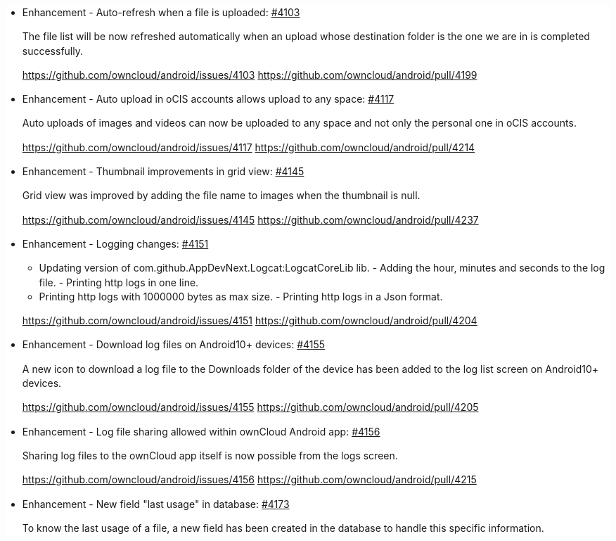 * Enhancement - Auto-refresh when a file is uploaded: [#4103](https://github.com/owncloud/android/issues/4103)

   The file list will be now refreshed automatically when an upload whose
   destination folder is the one we are in is completed successfully.

   https://github.com/owncloud/android/issues/4103
   https://github.com/owncloud/android/pull/4199

* Enhancement - Auto upload in oCIS accounts allows upload to any space: [#4117](https://github.com/owncloud/android/issues/4117)

   Auto uploads of images and videos can now be uploaded to any space and not only
   the personal one in oCIS accounts.

   https://github.com/owncloud/android/issues/4117
   https://github.com/owncloud/android/pull/4214

* Enhancement - Thumbnail improvements in grid view: [#4145](https://github.com/owncloud/android/issues/4145)

   Grid view was improved by adding the file name to images when the thumbnail is
   null.

   https://github.com/owncloud/android/issues/4145
   https://github.com/owncloud/android/pull/4237

* Enhancement - Logging changes: [#4151](https://github.com/owncloud/android/issues/4151)

   - Updating version of com.github.AppDevNext.Logcat:LogcatCoreLib lib. - Adding
   the hour, minutes and seconds to the log file. - Printing http logs in one line.
   - Printing http logs with 1000000 bytes as max size. - Printing http logs in a
   Json format.

   https://github.com/owncloud/android/issues/4151
   https://github.com/owncloud/android/pull/4204

* Enhancement - Download log files on Android10+ devices: [#4155](https://github.com/owncloud/android/issues/4155)

   A new icon to download a log file to the Downloads folder of the device has been
   added to the log list screen on Android10+ devices.

   https://github.com/owncloud/android/issues/4155
   https://github.com/owncloud/android/pull/4205

* Enhancement - Log file sharing allowed within ownCloud Android app: [#4156](https://github.com/owncloud/android/issues/4156)

   Sharing log files to the ownCloud app itself is now possible from the logs
   screen.

   https://github.com/owncloud/android/issues/4156
   https://github.com/owncloud/android/pull/4215

* Enhancement - New field "last usage" in database: [#4173](https://github.com/owncloud/android/issues/4173)

   To know the last usage of a file, a new field has been created in the database
   to handle this specific information.
